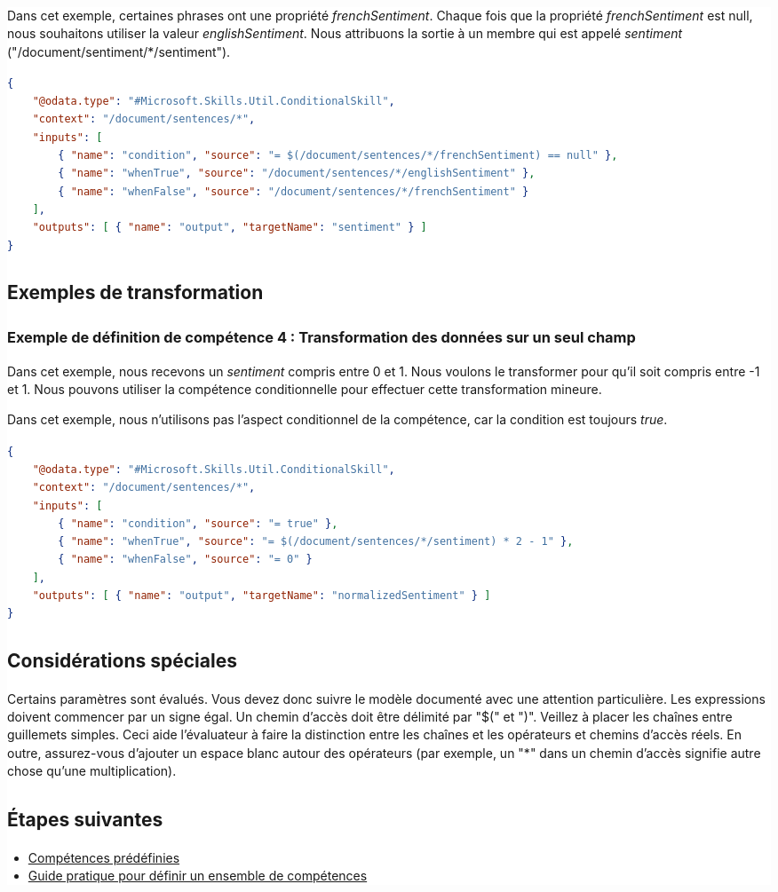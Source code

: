 Dans cet exemple, certaines phrases ont une propriété *frenchSentiment*. Chaque fois que la propriété *frenchSentiment* est null, nous souhaitons utiliser la valeur *englishSentiment*. Nous attribuons la sortie à un membre qui est appelé *sentiment* ("/document/sentiment/*/sentiment").

```json
{
    "@odata.type": "#Microsoft.Skills.Util.ConditionalSkill",
    "context": "/document/sentences/*",
    "inputs": [
        { "name": "condition", "source": "= $(/document/sentences/*/frenchSentiment) == null" },
        { "name": "whenTrue", "source": "/document/sentences/*/englishSentiment" },
        { "name": "whenFalse", "source": "/document/sentences/*/frenchSentiment" }
    ],
    "outputs": [ { "name": "output", "targetName": "sentiment" } ]
}
```

## <a name="transformation-example"></a>Exemples de transformation
### <a name="sample-skill-definition-4-data-transformation-on-a-single-field"></a>Exemple de définition de compétence 4 : Transformation des données sur un seul champ

Dans cet exemple, nous recevons un *sentiment* compris entre 0 et 1. Nous voulons le transformer pour qu’il soit compris entre -1 et 1. Nous pouvons utiliser la compétence conditionnelle pour effectuer cette transformation mineure.

Dans cet exemple, nous n’utilisons pas l’aspect conditionnel de la compétence, car la condition est toujours *true*.

```json
{
    "@odata.type": "#Microsoft.Skills.Util.ConditionalSkill",
    "context": "/document/sentences/*",
    "inputs": [
        { "name": "condition", "source": "= true" },
        { "name": "whenTrue", "source": "= $(/document/sentences/*/sentiment) * 2 - 1" },
        { "name": "whenFalse", "source": "= 0" }
    ],
    "outputs": [ { "name": "output", "targetName": "normalizedSentiment" } ]
}
```

## <a name="special-considerations"></a>Considérations spéciales
Certains paramètres sont évalués. Vous devez donc suivre le modèle documenté avec une attention particulière. Les expressions doivent commencer par un signe égal. Un chemin d’accès doit être délimité par "$(" et ")". Veillez à placer les chaînes entre guillemets simples. Ceci aide l’évaluateur à faire la distinction entre les chaînes et les opérateurs et chemins d’accès réels. En outre, assurez-vous d’ajouter un espace blanc autour des opérateurs (par exemple, un "*" dans un chemin d’accès signifie autre chose qu’une multiplication).


## <a name="next-steps"></a>Étapes suivantes

+ [Compétences prédéfinies](cognitive-search-predefined-skills.md)
+ [Guide pratique pour définir un ensemble de compétences](cognitive-search-defining-skillset.md)
